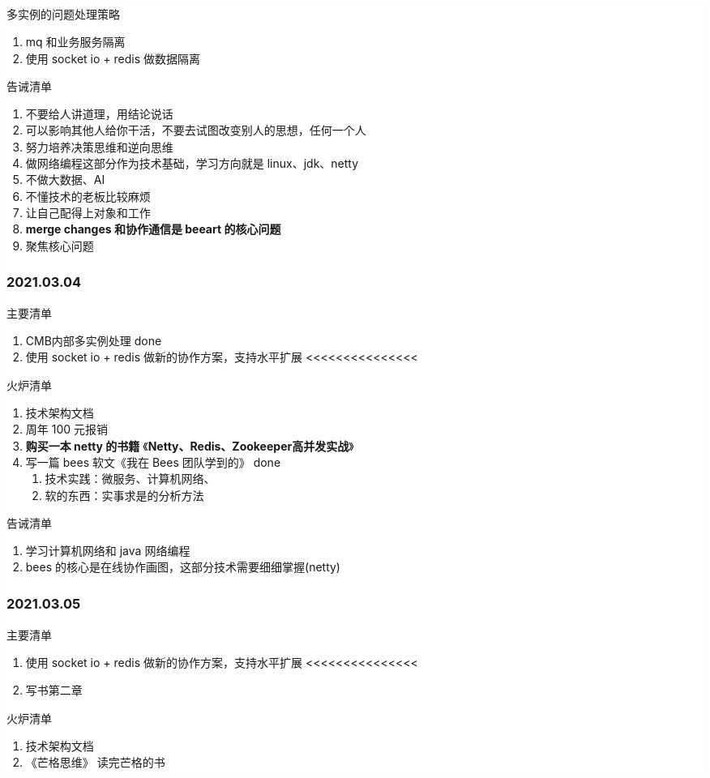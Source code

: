 



多实例的问题处理策略

1. mq 和业务服务隔离
2. 使用 socket io + redis 做数据隔离



告诫清单

1. 不要给人讲道理，用结论说话
2. 可以影响其他人给你干活，不要去试图改变别人的思想，任何一个人
3. 努力培养决策思维和逆向思维
4. 做网络编程这部分作为技术基础，学习方向就是 linux、jdk、netty
5. 不做大数据、AI
6. 不懂技术的老板比较麻烦
7. 让自己配得上对象和工作
8. **merge changes 和协作通信是 beeart 的核心问题**
9. 聚焦核心问题

### 2021.03.04

主要清单

1. CMB内部多实例处理 done
2. 使用 socket io + redis 做新的协作方案，支持水平扩展 <<<<<<<<<<<<<<< 



火炉清单

1. 技术架构文档
2. 周年 100 元报销
3. **购买一本 netty 的书籍** 《**Netty、Redis、Zookeeper高并发实战**》
4. 写一篇 bees 软文《我在 Bees 团队学到的》  done
   1. 技术实践：微服务、计算机网络、
   2. 软的东西：实事求是的分析方法

告诫清单

1. 学习计算机网络和 java 网络编程
2. bees 的核心是在线协作画图，这部分技术需要细细掌握(netty)



### 2021.03.05

主要清单

1. 使用 socket io + redis 做新的协作方案，支持水平扩展 <<<<<<<<<<<<<<< 

2. 写书第二章

   

火炉清单

1. 技术架构文档
2. 《芒格思维》 读完芒格的书
